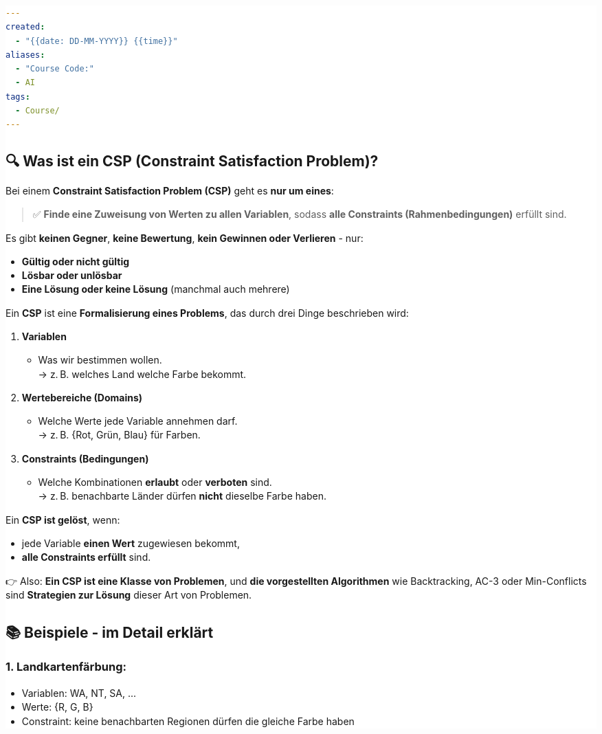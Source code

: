 ```yaml
---
created:
  - "{{date: DD-MM-YYYY}} {{time}}"
aliases:
  - "Course Code:"
  - AI
tags:
  - Course/
---
```

## 🔍 **Was ist ein CSP (Constraint Satisfaction Problem)?**


Bei einem **Constraint Satisfaction Problem (CSP)** geht es **nur um eines**:

> ✅ **Finde eine Zuweisung von Werten zu allen Variablen**, sodass **alle Constraints (Rahmenbedingungen)** erfüllt sind.

Es gibt **keinen Gegner**, **keine Bewertung**, **kein Gewinnen oder Verlieren** - nur:

- **Gültig oder nicht gültig**
- **Lösbar oder unlösbar**
- **Eine Lösung oder keine Lösung** (manchmal auch mehrere)

Ein **CSP** ist eine **Formalisierung eines Problems**, das durch drei Dinge beschrieben wird:

1. **Variablen**  
    - Was wir bestimmen wollen.  
    → z. B. welches Land welche Farbe bekommt.
    
2. **Wertebereiche (Domains)**  
    - Welche Werte jede Variable annehmen darf.  
    → z. B. {Rot, Grün, Blau} für Farben.
    
3. **Constraints (Bedingungen)**  
    - Welche Kombinationen **erlaubt** oder **verboten** sind.  
    → z. B. benachbarte Länder dürfen **nicht** dieselbe Farbe haben.
    

Ein **CSP ist gelöst**, wenn:

- jede Variable **einen Wert** zugewiesen bekommt,
- **alle Constraints erfüllt** sind.
    

👉 Also: **Ein CSP ist eine Klasse von Problemen**, und **die vorgestellten Algorithmen** wie Backtracking, AC-3 oder Min-Conflicts sind **Strategien zur Lösung** dieser Art von Problemen.


## 📚 **Beispiele - im Detail erklärt**

### 1. **Landkartenfärbung:**
- Variablen: WA, NT, SA, ...
- Werte: {R, G, B}
- Constraint: keine benachbarten Regionen dürfen die gleiche Farbe haben
    